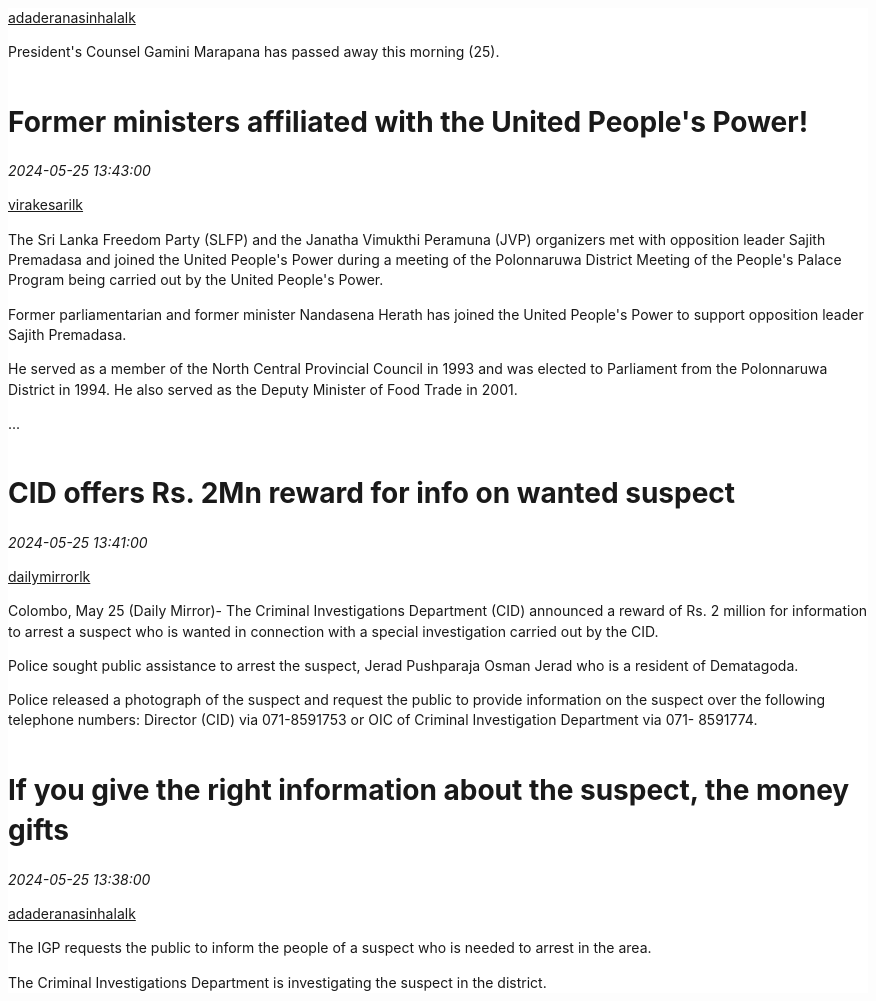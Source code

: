[adaderanasinhalalk](http://sinhala.adaderana.lk/news/196993)

President's Counsel Gamini Marapana has passed away this morning (25).



# Former ministers affiliated with the United People's Power!

*2024-05-25 13:43:00*

[virakesarilk](https://www.virakesari.lk/article/184454)

The Sri Lanka Freedom Party (SLFP) and the Janatha Vimukthi Peramuna (JVP) organizers met with opposition leader Sajith Premadasa and joined the United People's Power during a meeting of the Polonnaruwa District Meeting of the People's Palace Program being carried out by the United People's Power.

Former parliamentarian and former minister Nandasena Herath has joined the United People's Power to support opposition leader Sajith Premadasa.

He served as a member of the North Central Provincial Council in 1993 and was elected to Parliament from the Polonnaruwa District in 1994. He also served as the Deputy Minister of Food Trade in 2001.

...



# CID offers Rs. 2Mn reward for info on wanted suspect

*2024-05-25 13:41:00*

[dailymirrorlk](https://www.dailymirror.lk/breaking-news/CID-offers-Rs-2Mn-reward-for-info-on-wanted-suspect/108-283344)

Colombo, May 25 (Daily Mirror)- The Criminal Investigations Department (CID) announced a reward of Rs. 2 million for information to arrest a suspect who is wanted in connection with a special investigation carried out by the CID.

Police sought public assistance to arrest the suspect, Jerad Pushparaja Osman Jerad who is a resident of Dematagoda.

Police released a photograph of the suspect and request the public to provide information on the suspect over the following telephone numbers: Director (CID) via 071-8591753 or OIC of Criminal Investigation Department via 071- 8591774.



# If you give the right information about the suspect, the money gifts

*2024-05-25 13:38:00*

[adaderanasinhalalk](http://sinhala.adaderana.lk/news/196992)

The IGP requests the public to inform the people of a suspect who is needed to arrest in the area.

The Criminal Investigations Department is investigating the suspect in the district.

